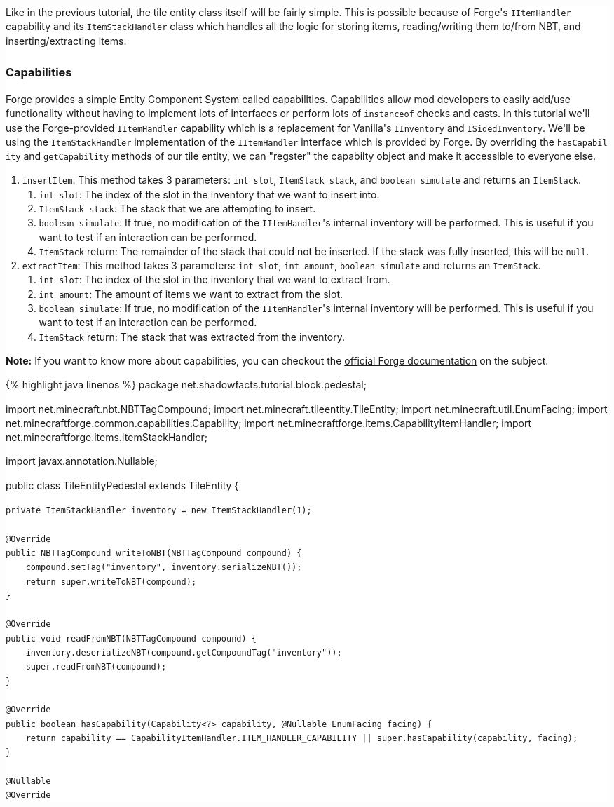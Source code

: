 Like in the previous tutorial, the tile entity class itself will be fairly simple. This is possible because of Forge's `IItemHandler` capability and its `ItemStackHandler` class which handles all the logic for storing items, reading/writing them to/from NBT, and inserting/extracting items. 

### Capabilities

Forge provides a simple Entity Component System called capabilities. Capabilities allow mod developers to easily add/use functionality without having to implement lots of interfaces or perform lots of `instanceof` checks and casts. In this tutorial we'll use the Forge-provided `IItemHandler` capability which is a replacement for Vanilla's `IInventory` and `ISidedInventory`. We'll be using the `ItemStackHandler` implementation of the `IItemHandler` interface which is provided by Forge. By overriding the `hasCapability` and `getCapability` methods of our tile entity, we can "regster" the capabilty object and make it accessible to everyone else.

1. `insertItem`: This method takes 3 parameters: `int slot`, `ItemStack stack`, and `boolean simulate` and returns an `ItemStack`.
   1. `int slot`: The index of the slot in the inventory that we want to insert into.
   2. `ItemStack stack`: The stack that we are attempting to insert.
   3. `boolean simulate`: If true, no modification of the `IItemHandler`'s internal inventory will be performed. This is useful if you want to test if an interaction can be performed.
   4. `ItemStack` return: The remainder of the stack that could not be inserted. If the stack was fully inserted, this will be `null`.
2. `extractItem`: This method takes 3 parameters: `int slot`, `int amount`, `boolean simulate` and returns an `ItemStack`.
   1. `int slot`: The index of the slot in the inventory that we want to extract from.
   2. `int amount`: The amount of items we want to extract from the slot.
   3. `boolean simulate`: If true, no modification of the `IItemHandler`'s internal inventory will be performed. This is useful if you want to test if an interaction can be performed.
   4. `ItemStack` return: The stack that was extracted from the inventory.

**Note:** If you want to know more about capabilities, you can checkout the [official Forge documentation](http://mcforge.readthedocs.io/en/latest/datastorage/capabilities/) on the subject.

{% highlight java linenos %}
package net.shadowfacts.tutorial.block.pedestal;

import net.minecraft.nbt.NBTTagCompound;
import net.minecraft.tileentity.TileEntity;
import net.minecraft.util.EnumFacing;
import net.minecraftforge.common.capabilities.Capability;
import net.minecraftforge.items.CapabilityItemHandler;
import net.minecraftforge.items.ItemStackHandler;

import javax.annotation.Nullable;

public class TileEntityPedestal extends TileEntity {

	private ItemStackHandler inventory = new ItemStackHandler(1);

	@Override
	public NBTTagCompound writeToNBT(NBTTagCompound compound) {
		compound.setTag("inventory", inventory.serializeNBT());
		return super.writeToNBT(compound);
	}
	
	@Override
	public void readFromNBT(NBTTagCompound compound) {
		inventory.deserializeNBT(compound.getCompoundTag("inventory"));
		super.readFromNBT(compound);
	}
	
	@Override
	public boolean hasCapability(Capability<?> capability, @Nullable EnumFacing facing) {
		return capability == CapabilityItemHandler.ITEM_HANDLER_CAPABILITY || super.hasCapability(capability, facing);
	}
	
	@Nullable
	@Override